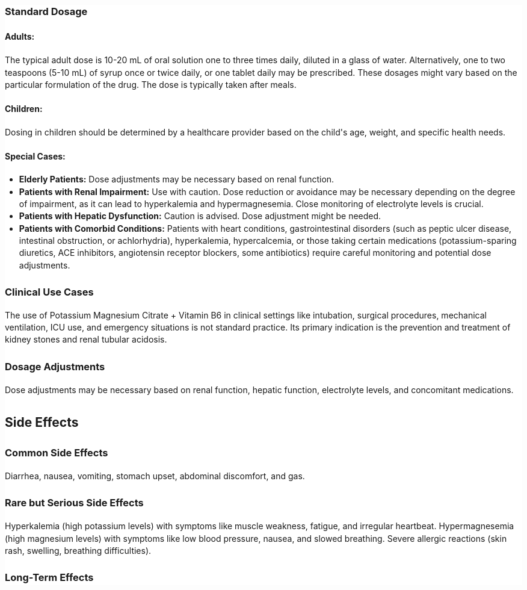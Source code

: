 
### **Standard Dosage**

#### **Adults:**

The typical adult dose is 10-20 mL of oral solution one to three times daily, diluted in a glass of water.  Alternatively, one to two teaspoons (5-10 mL) of syrup once or twice daily, or one tablet daily may be prescribed. These dosages might vary based on the particular formulation of the drug.  The dose is typically taken after meals.

#### **Children:**

Dosing in children should be determined by a healthcare provider based on the child's age, weight, and specific health needs. 

#### **Special Cases:**

* **Elderly Patients:** Dose adjustments may be necessary based on renal function.
* **Patients with Renal Impairment:** Use with caution. Dose reduction or avoidance may be necessary depending on the degree of impairment, as it can lead to hyperkalemia and hypermagnesemia.  Close monitoring of electrolyte levels is crucial.
* **Patients with Hepatic Dysfunction:** Caution is advised.  Dose adjustment might be needed.
* **Patients with Comorbid Conditions:**  Patients with heart conditions, gastrointestinal disorders (such as peptic ulcer disease, intestinal obstruction, or achlorhydria), hyperkalemia, hypercalcemia, or those taking certain medications (potassium-sparing diuretics, ACE inhibitors, angiotensin receptor blockers, some antibiotics) require careful monitoring and potential dose adjustments.


### **Clinical Use Cases**

The use of Potassium Magnesium Citrate + Vitamin B6 in clinical settings like intubation, surgical procedures, mechanical ventilation, ICU use, and emergency situations is not standard practice. Its primary indication is the prevention and treatment of kidney stones and renal tubular acidosis.


### **Dosage Adjustments**

Dose adjustments may be necessary based on renal function, hepatic function, electrolyte levels, and concomitant medications.


## **Side Effects**



### **Common Side Effects**
Diarrhea, nausea, vomiting, stomach upset, abdominal discomfort, and gas.

### **Rare but Serious Side Effects**

Hyperkalemia (high potassium levels) with symptoms like muscle weakness, fatigue, and irregular heartbeat. Hypermagnesemia (high magnesium levels) with symptoms like low blood pressure, nausea, and slowed breathing. Severe allergic reactions (skin rash, swelling, breathing difficulties).

### **Long-Term Effects**
